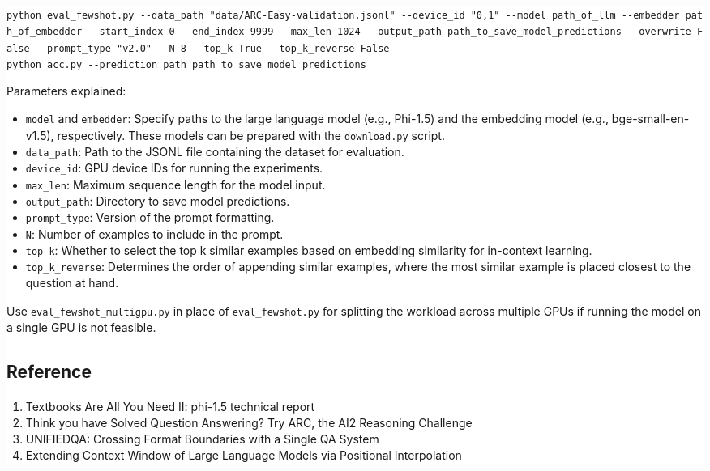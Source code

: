 ```
python eval_fewshot.py --data_path "data/ARC-Easy-validation.jsonl" --device_id "0,1" --model path_of_llm --embedder path_of_embedder --start_index 0 --end_index 9999 --max_len 1024 --output_path path_to_save_model_predictions --overwrite False --prompt_type "v2.0" --N 8 --top_k True --top_k_reverse False
python acc.py --prediction_path path_to_save_model_predictions
```

Parameters explained:
- `model` and `embedder`: Specify paths to the large language model (e.g., Phi-1.5) and the embedding model (e.g., bge-small-en-v1.5), respectively. These models can be prepared with the `download.py` script.
- `data_path`: Path to the JSONL file containing the dataset for evaluation.
- `device_id`: GPU device IDs for running the experiments.
- `max_len`: Maximum sequence length for the model input.
- `output_path`: Directory to save model predictions.
- `prompt_type`: Version of the prompt formatting.
- `N`: Number of examples to include in the prompt.
- `top_k`: Whether to select the top k similar examples based on embedding similarity for in-context learning.
- `top_k_reverse`: Determines the order of appending similar examples, where the most similar example is placed closest to the question at hand.

Use `eval_fewshot_multigpu.py` in place of `eval_fewshot.py` for splitting the workload across multiple GPUs if running the model on a single GPU is not feasible.

## Reference

1. Textbooks Are All You Need II: phi-1.5 technical report
2. Think you have Solved Question Answering? Try ARC, the AI2 Reasoning Challenge
3. UNIFIEDQA: Crossing Format Boundaries with a Single QA System
4. Extending Context Window of Large Language Models via Positional Interpolation


